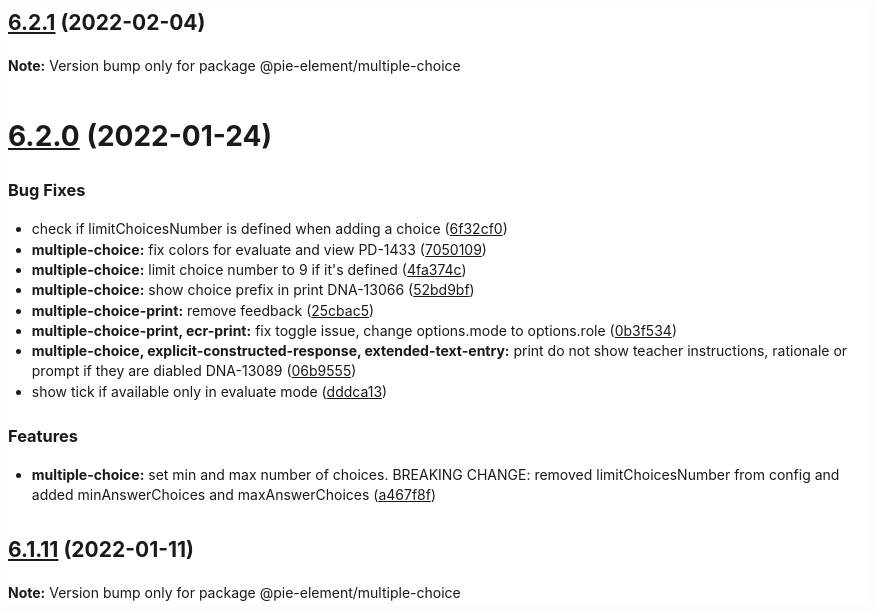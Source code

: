 

## [6.2.1](https://github.com/pie-framework/pie-elements/compare/@pie-element/multiple-choice@6.2.0...@pie-element/multiple-choice@6.2.1) (2022-02-04)

**Note:** Version bump only for package @pie-element/multiple-choice





# [6.2.0](https://github.com/pie-framework/pie-elements/compare/@pie-element/multiple-choice@6.1.11...@pie-element/multiple-choice@6.2.0) (2022-01-24)


### Bug Fixes

* check if limitChoicesNumber is defined when adding a choice ([6f32cf0](https://github.com/pie-framework/pie-elements/commit/6f32cf05a1095b2be28864f2bb697080d05744f8))
* **multiple-choice:** fix colors for evaluate and view PD-1433 ([7050109](https://github.com/pie-framework/pie-elements/commit/705010946a1b0175fe19566d9daa86846fc55ca7))
* **multiple-choice:** limit choice number to 9 if it's defined ([4fa374c](https://github.com/pie-framework/pie-elements/commit/4fa374c77ca625522549ce68e1062ca4a5145b8b))
* **multiple-choice:** show choice prefix in print DNA-13066 ([52bd9bf](https://github.com/pie-framework/pie-elements/commit/52bd9bf862ad7adaf5ff0067a6738ad944b6d32d))
* **multiple-choice-print:** remove feedback ([25cbac5](https://github.com/pie-framework/pie-elements/commit/25cbac5647afe8864bedd9c50cd98abe6b31ddb0))
* **multiple-choice-print, ecr-print:** fix toggle issue, change options.mode to options.role ([0b3f534](https://github.com/pie-framework/pie-elements/commit/0b3f534bb4d2f969e21528e74516345e84f18d72))
* **multiple-choice, explicit-constructed-response, extended-text-entry:** print do not show teacher instructions, rationale or prompt if they are diabled DNA-13089 ([06b9555](https://github.com/pie-framework/pie-elements/commit/06b9555b25e094e0b2bce0e6a852a206c6d2c17d))
* show tick if available only in evaluate mode ([dddca13](https://github.com/pie-framework/pie-elements/commit/dddca137875221d3b52b17151163610f5eb1ea98))


### Features

* **multiple-choice:** set min and max number of choices. BREAKING CHANGE: removed limitChoicesNumber from config and added minAnswerChoices and maxAnswerChoices ([a467f8f](https://github.com/pie-framework/pie-elements/commit/a467f8f4827c032c88de480b25eb49efcf1486aa))





## [6.1.11](https://github.com/pie-framework/pie-elements/compare/@pie-element/multiple-choice@6.1.10...@pie-element/multiple-choice@6.1.11) (2022-01-11)

**Note:** Version bump only for package @pie-element/multiple-choice
